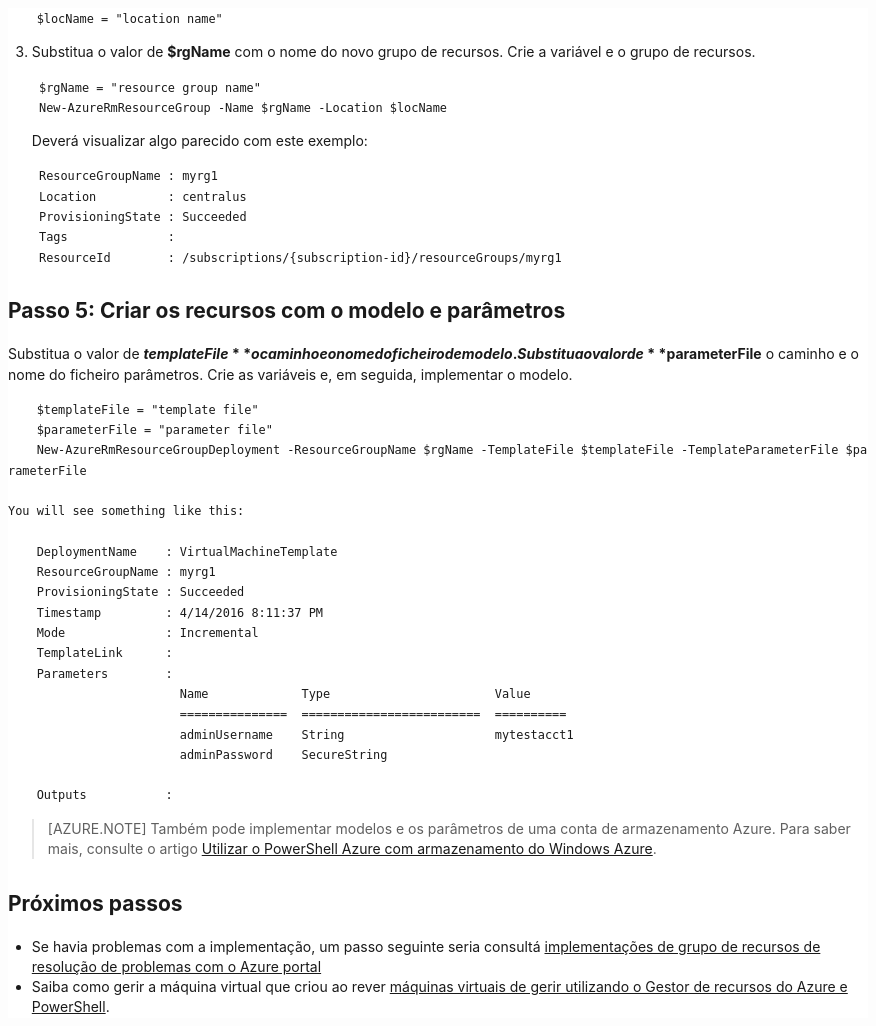         $locName = "location name"
        
3. Substitua o valor de **$rgName** com o nome do novo grupo de recursos. Crie a variável e o grupo de recursos.

        $rgName = "resource group name"
        New-AzureRmResourceGroup -Name $rgName -Location $locName
        
    Deverá visualizar algo parecido com este exemplo:
    
        ResourceGroupName : myrg1
        Location          : centralus
        ProvisioningState : Succeeded
        Tags              :
        ResourceId        : /subscriptions/{subscription-id}/resourceGroups/myrg1

## <a name="step-5-create-the-resources-with-the-template-and-parameters"></a>Passo 5: Criar os recursos com o modelo e parâmetros

Substitua o valor de **$templateFile** o caminho e o nome do ficheiro de modelo. Substitua o valor de **$parameterFile** o caminho e o nome do ficheiro parâmetros. Crie as variáveis e, em seguida, implementar o modelo. 

        $templateFile = "template file"
        $parameterFile = "parameter file"
        New-AzureRmResourceGroupDeployment -ResourceGroupName $rgName -TemplateFile $templateFile -TemplateParameterFile $parameterFile

    You will see something like this:

        DeploymentName    : VirtualMachineTemplate
        ResourceGroupName : myrg1
        ProvisioningState : Succeeded
        Timestamp         : 4/14/2016 8:11:37 PM
        Mode              : Incremental
        TemplateLink      :
        Parameters        :
                            Name             Type                       Value
                            ===============  =========================  ==========
                            adminUsername    String                     mytestacct1
                            adminPassword    SecureString

        Outputs           :

>[AZURE.NOTE] Também pode implementar modelos e os parâmetros de uma conta de armazenamento Azure. Para saber mais, consulte o artigo [Utilizar o PowerShell Azure com armazenamento do Windows Azure](../storage/storage-powershell-guide-full.md).

## <a name="next-steps"></a>Próximos passos

- Se havia problemas com a implementação, um passo seguinte seria consultá [implementações de grupo de recursos de resolução de problemas com o Azure portal](../resource-manager-troubleshoot-deployments-portal.md)
- Saiba como gerir a máquina virtual que criou ao rever [máquinas virtuais de gerir utilizando o Gestor de recursos do Azure e PowerShell](virtual-machines-windows-ps-manage.md).
